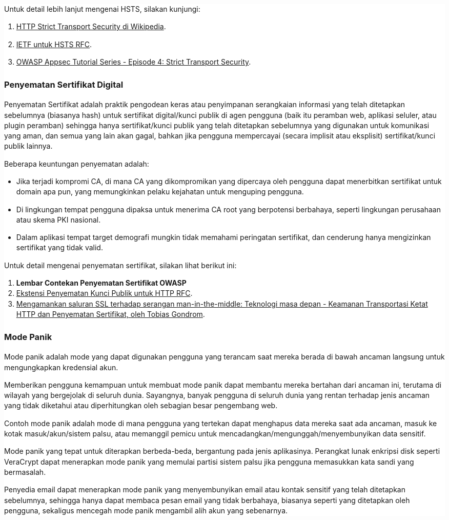 Untuk detail lebih lanjut mengenai HSTS, silakan kunjungi:

1. [HTTP Strict Transport Security di Wikipedia](https://en.wikipedia.org/wiki/HTTP_Strict_Transport_Security).

2. [IETF untuk HSTS RFC](https://tools.ietf.org/html/rfc6797).

3. [OWASP Appsec Tutorial Series - Episode 4: Strict Transport Security](http://www.youtube.com/watch?v=zEV3HOuM_Vw).

### Penyematan Sertifikat Digital

Penyematan Sertifikat adalah praktik pengodean keras atau penyimpanan serangkaian informasi yang telah ditetapkan sebelumnya (biasanya hash) untuk sertifikat digital/kunci publik di agen pengguna (baik itu peramban web, aplikasi seluler, atau plugin peramban) sehingga hanya sertifikat/kunci publik yang telah ditetapkan sebelumnya yang digunakan untuk komunikasi yang aman, dan semua yang lain akan gagal, bahkan jika pengguna mempercayai (secara implisit atau eksplisit) sertifikat/kunci publik lainnya.

Beberapa keuntungan penyematan adalah:

- Jika terjadi kompromi CA, di mana CA yang dikompromikan yang dipercaya oleh pengguna dapat menerbitkan sertifikat untuk domain apa pun, yang memungkinkan pelaku kejahatan untuk menguping pengguna.

- Di lingkungan tempat pengguna dipaksa untuk menerima CA root yang berpotensi berbahaya, seperti lingkungan perusahaan atau skema PKI nasional.

- Dalam aplikasi tempat target demografi mungkin tidak memahami peringatan sertifikat, dan cenderung hanya mengizinkan sertifikat yang tidak valid.

Untuk detail mengenai penyematan sertifikat, silakan lihat berikut ini:

1. **Lembar Contekan Penyematan Sertifikat OWASP**
2. [Ekstensi Penyematan Kunci Publik untuk HTTP RFC](https://tools.ietf.org/html/rfc7469).
3. [Mengamankan saluran SSL terhadap serangan man-in-the-middle: Teknologi masa depan - Keamanan Transportasi Ketat HTTP dan Penyematan Sertifikat, oleh Tobias Gondrom](https://owasp.org/www-pdf-archive/OWASP_defending-MITMA_APAC2012.pdf).

### Mode Panik

Mode panik adalah mode yang dapat digunakan pengguna yang terancam saat mereka berada di bawah ancaman langsung untuk mengungkapkan kredensial akun.

Memberikan pengguna kemampuan untuk membuat mode panik dapat membantu mereka bertahan dari ancaman ini, terutama di wilayah yang bergejolak di seluruh dunia. Sayangnya, banyak pengguna di seluruh dunia yang rentan terhadap jenis ancaman yang tidak diketahui atau diperhitungkan oleh sebagian besar pengembang web.

Contoh mode panik adalah mode di mana pengguna yang tertekan dapat menghapus data mereka saat ada ancaman, masuk ke kotak masuk/akun/sistem palsu, atau memanggil pemicu untuk mencadangkan/mengunggah/menyembunyikan data sensitif.

Mode panik yang tepat untuk diterapkan berbeda-beda, bergantung pada jenis aplikasinya. Perangkat lunak enkripsi disk seperti VeraCrypt dapat menerapkan mode panik yang memulai partisi sistem palsu jika pengguna memasukkan kata sandi yang bermasalah.

Penyedia email dapat menerapkan mode panik yang menyembunyikan email atau kontak sensitif yang telah ditetapkan sebelumnya, sehingga hanya dapat membaca pesan email yang tidak berbahaya, biasanya seperti yang ditetapkan oleh pengguna, sekaligus mencegah mode panik mengambil alih akun yang sebenarnya.
